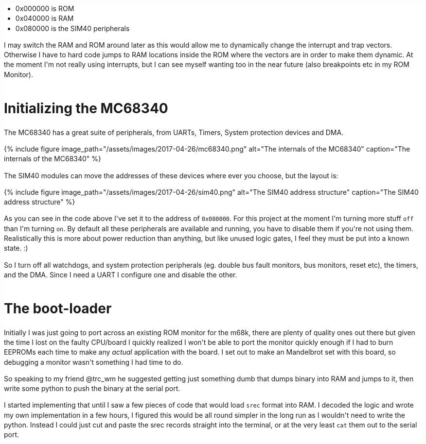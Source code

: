* 0x000000 is ROM
* 0x040000 is RAM
* 0x080000 is the SIM40 peripherals

I may switch the RAM and ROM around later as this would allow me to dynamically
change the interrupt and trap vectors. Otherwise I have to hard code jumps to
RAM locations inside the ROM where the vectors are in order to make them
dynamic. At the moment I'm not really using interrupts, but I can see myself
wanting too in the near future (also breakpoints etc in my ROM Monitor).

# Initializing the MC68340

The MC68340 has a great suite of peripherals, from UARTs, Timers, System
protection devices and DMA.

{% include figure image_path="/assets/images/2017-04-26/mc68340.png" alt="The internals of the MC68340" caption="The internals of the MC68340" %}

The SIM40 modules can move the addresses of these devices where ever you
choose, but the layout is:

{% include figure image_path="/assets/images/2017-04-26/sim40.png" alt="The SIM40 address structure" caption="The SIM40 address structure" %}

As you can see in the code above I've set it to the address of `0x080000`. For
this project at the moment I'm turning more stuff `off` than I'm turning `on`.
By default all these peripherals are available and running, you have to disable
them if you're not using them. Realistically this is more about power reduction
than anything, but like unused logic gates, I feel they must be put into a
known state. :)

So I turn off all watchdogs, and system protection peripherals (eg. double bus
fault monitors, bus monitors, reset etc), the timers, and the DMA. Since I need
a UART I configure one and disable the other.

# The boot-loader

Initially I was just going to port across an existing ROM monitor for the m68k,
there are plenty of quality ones out there but given the time I lost on the
faulty CPU/board I quickly realized I won't be able to port the monitor quickly
enough if I had to burn EEPROMs each time to make any _actual_ application with
the board. I set out to make an Mandelbrot set with this board, so debugging a
monitor wasn't something I had time to do.

So speaking to my friend @trc_wm he suggested getting just something dumb that
dumps binary into RAM and jumps to it, then write some python to push the
binary at the serial port.

I started implementing that until I saw a few pieces of code that would load
`srec` format into RAM. I decoded the logic and wrote my own implementation in
a few hours, I figured this would be all round simpler in the long run as I
wouldn't need to write the python. Instead I could just cut and paste the srec
records straight into the terminal, or at the very least `cat` them out to the
serial port.
